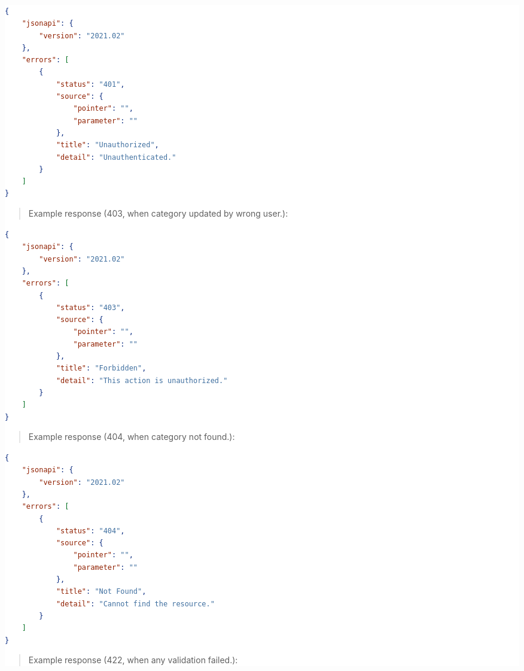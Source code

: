 ```json
{
    "jsonapi": {
        "version": "2021.02"
    },
    "errors": [
        {
            "status": "401",
            "source": {
                "pointer": "",
                "parameter": ""
            },
            "title": "Unauthorized",
            "detail": "Unauthenticated."
        }
    ]
}
```
> Example response (403, when category updated by wrong user.):

```json
{
    "jsonapi": {
        "version": "2021.02"
    },
    "errors": [
        {
            "status": "403",
            "source": {
                "pointer": "",
                "parameter": ""
            },
            "title": "Forbidden",
            "detail": "This action is unauthorized."
        }
    ]
}
```
> Example response (404, when category not found.):

```json
{
    "jsonapi": {
        "version": "2021.02"
    },
    "errors": [
        {
            "status": "404",
            "source": {
                "pointer": "",
                "parameter": ""
            },
            "title": "Not Found",
            "detail": "Cannot find the resource."
        }
    ]
}
```
> Example response (422, when any validation failed.):
